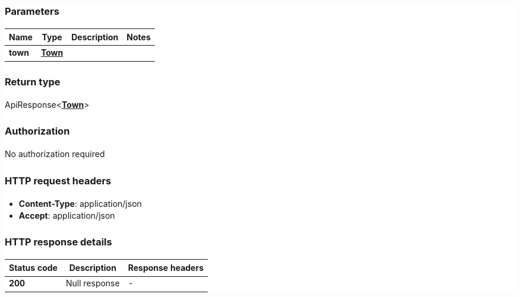 ```java
```

### Parameters


| Name | Type | Description  | Notes |
|------------- | ------------- | ------------- | -------------|
| **town** | [**Town**](Town.md)|  | |

### Return type

ApiResponse<[**Town**](Town.md)>


### Authorization

No authorization required

### HTTP request headers

- **Content-Type**: application/json
- **Accept**: application/json

### HTTP response details
| Status code | Description | Response headers |
|-------------|-------------|------------------|
| **200** | Null response |  -  |

